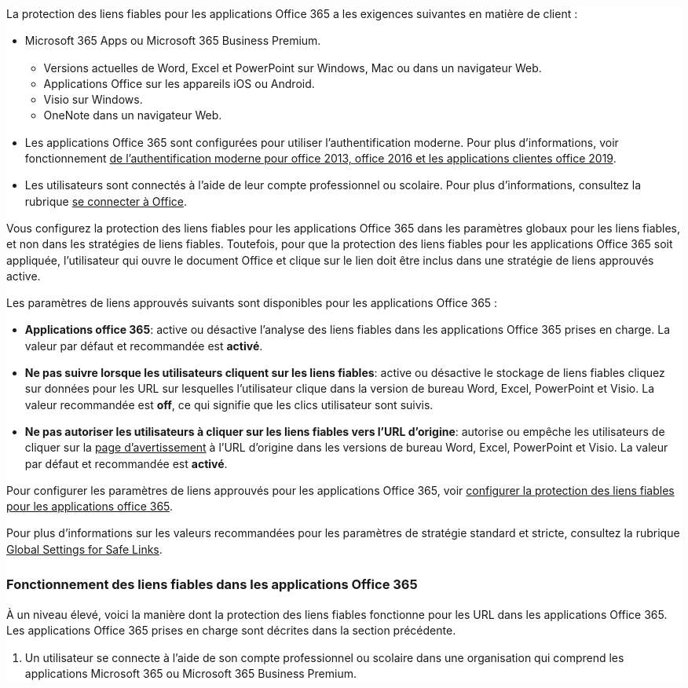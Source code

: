 La protection des liens fiables pour les applications Office 365 a les exigences suivantes en matière de client :

- Microsoft 365 Apps ou Microsoft 365 Business Premium.
  - Versions actuelles de Word, Excel et PowerPoint sur Windows, Mac ou dans un navigateur Web.
  - Applications Office sur les appareils iOS ou Android.
  - Visio sur Windows.
  - OneNote dans un navigateur Web.

- Les applications Office 365 sont configurées pour utiliser l’authentification moderne. Pour plus d’informations, voir fonctionnement [de l’authentification moderne pour office 2013, office 2016 et les applications clientes office 2019](https://docs.microsoft.com/microsoft-365/enterprise/modern-auth-for-office-2013-and-2016).

- Les utilisateurs sont connectés à l’aide de leur compte professionnel ou scolaire. Pour plus d’informations, consultez la rubrique [se connecter à Office](https://support.microsoft.com/office/b9582171-fd1f-4284-9846-bdd72bb28426).

Vous configurez la protection des liens fiables pour les applications Office 365 dans les paramètres globaux pour les liens fiables, et non dans les stratégies de liens fiables. Toutefois, pour que la protection des liens fiables pour les applications Office 365 soit appliquée, l’utilisateur qui ouvre le document Office et clique sur le lien doit être inclus dans une stratégie de liens approuvés active.

Les paramètres de liens approuvés suivants sont disponibles pour les applications Office 365 :

- **Applications office 365**: active ou désactive l’analyse des liens fiables dans les applications Office 365 prises en charge. La valeur par défaut et recommandée est **activé**.

- **Ne pas suivre lorsque les utilisateurs cliquent sur les liens fiables**: active ou désactive le stockage de liens fiables cliquez sur données pour les URL sur lesquelles l’utilisateur clique dans la version de bureau Word, Excel, PowerPoint et Visio. La valeur recommandée est **off**, ce qui signifie que les clics utilisateur sont suivis.

- **Ne pas autoriser les utilisateurs à cliquer sur les liens fiables vers l’URL d’origine**: autorise ou empêche les utilisateurs de cliquer sur la [page d’avertissement](#warning-pages-from-safe-links) à l’URL d’origine dans les versions de bureau Word, Excel, PowerPoint et Visio. La valeur par défaut et recommandée est **activé**.

Pour configurer les paramètres de liens approuvés pour les applications Office 365, voir [configurer la protection des liens fiables pour les applications office 365](configure-global-settings-for-safe-links.md#configure-safe-links-protection-for-office-365-apps-in-the-security--compliance-center).

Pour plus d’informations sur les valeurs recommandées pour les paramètres de stratégie standard et stricte, consultez la rubrique [Global Settings for Safe Links](recommended-settings-for-eop-and-office365-atp.md#global-settings-for-safe-links).

### <a name="how-safe-links-works-in-office-365-apps"></a>Fonctionnement des liens fiables dans les applications Office 365

À un niveau élevé, voici la manière dont la protection des liens fiables fonctionne pour les URL dans les applications Office 365. Les applications Office 365 prises en charge sont décrites dans la section précédente.

1. Un utilisateur se connecte à l’aide de son compte professionnel ou scolaire dans une organisation qui comprend les applications Microsoft 365 ou Microsoft 365 Business Premium.
